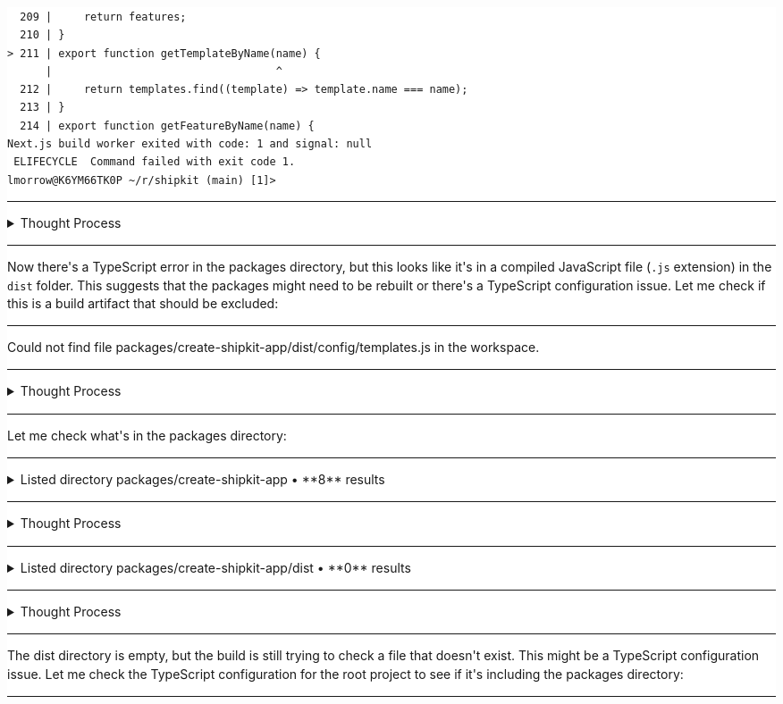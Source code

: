```
  209 |     return features;
  210 | }
> 211 | export function getTemplateByName(name) {
      |                                   ^
  212 |     return templates.find((template) => template.name === name);
  213 | }
  214 | export function getFeatureByName(name) {
Next.js build worker exited with code: 1 and signal: null
 ELIFECYCLE  Command failed with exit code 1.
lmorrow@K6YM66TK0P ~/r/shipkit (main) [1]>
```

---

<think><details><summary>Thought Process</summary></details></think>

---

Now there's a TypeScript error in the packages directory, but this looks like it's in a compiled JavaScript file (`.js` extension) in the `dist` folder. This suggests that the packages might need to be rebuilt or there's a TypeScript configuration issue. Let me check if this is a build artifact that should be excluded:

---

Could not find file packages/create-shipkit-app/dist/config/templates.js in the workspace.

---

<think><details><summary>Thought Process</summary></details></think>

---

Let me check what's in the packages directory:

---

<details><summary>Listed directory packages/create-shipkit-app • **8** results</summary></details>

---

<think><details><summary>Thought Process</summary></details></think>

---

<details><summary>Listed directory packages/create-shipkit-app/dist • **0** results</summary></details>

---

<think><details><summary>Thought Process</summary></details></think>

---

The dist directory is empty, but the build is still trying to check a file that doesn't exist. This might be a TypeScript configuration issue. Let me check the TypeScript configuration for the root project to see if it's including the packages directory:

---